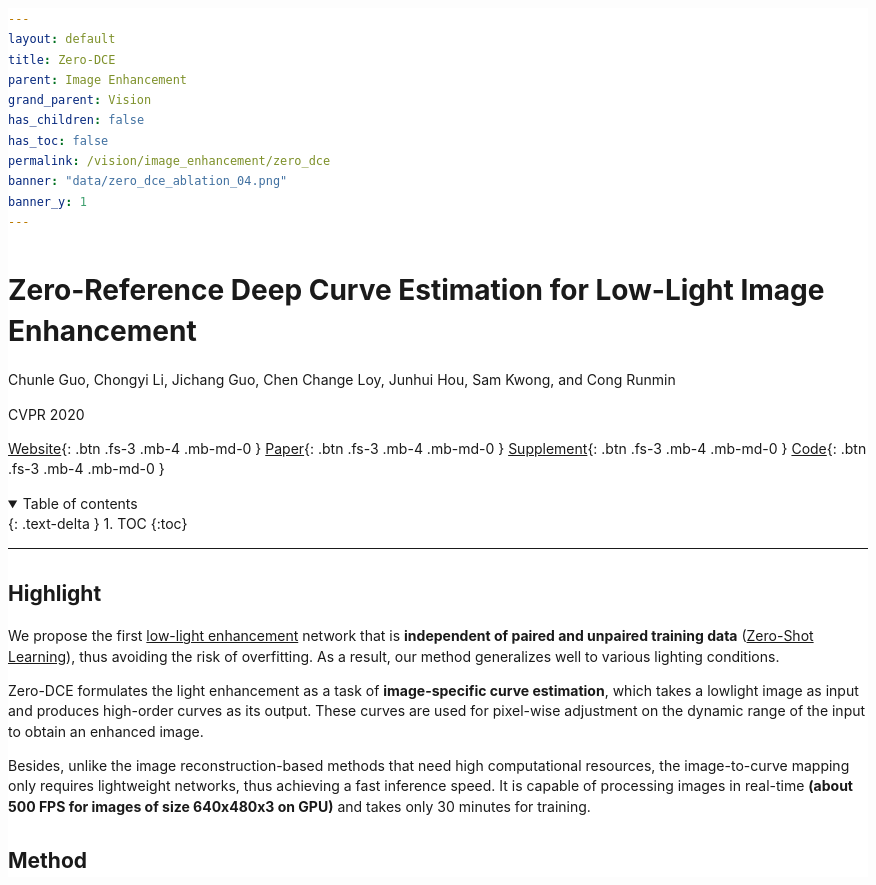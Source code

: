 ```yaml
---
layout: default
title: Zero-DCE
parent: Image Enhancement
grand_parent: Vision
has_children: false
has_toc: false
permalink: /vision/image_enhancement/zero_dce
banner: "data/zero_dce_ablation_04.png"
banner_y: 1
---
```


# Zero-Reference Deep Curve Estimation for Low-Light Image Enhancement

Chunle Guo, Chongyi Li, Jichang Guo, Chen Change Loy, Junhui Hou, Sam Kwong, and Cong Runmin

CVPR 2020

[Website](https://li-chongyi.github.io/Proj_Zero-DCE.html){: .btn .fs-3 .mb-4 .mb-md-0 }
[Paper](data/zero_dce.pdf){: .btn .fs-3 .mb-4 .mb-md-0 }
[Supplement](data/zero_dce_sup.pdf){: .btn .fs-3 .mb-4 .mb-md-0 }
[Code](https://github.com/Li-Chongyi/Zero-DCE){: .btn .fs-3 .mb-4 .mb-md-0 }

<details open markdown="block">
  <summary>Table of contents</summary>
  {: .text-delta }
  1. TOC
  {:toc}
</details>

---

## Highlight

We propose the first [low-light enhancement](low_light_enhancement.md) network that is **independent of paired and unpaired training data** ([Zero-Shot Learning](../machine_learning/zero_shot.md)), thus avoiding the risk of overfitting. As a result, our method generalizes well to various lighting conditions.

Zero-DCE formulates the light enhancement as a task of **image-specific curve estimation**, which takes a lowlight image as input and produces high-order curves as its output. These curves are used for pixel-wise adjustment on the dynamic range of the input to obtain an enhanced image.

Besides, unlike the image reconstruction-based methods that need high computational resources, the image-to-curve mapping only requires lightweight networks, thus achieving a fast inference speed. It is capable of processing images in real-time **(about 500 FPS for images of size 640x480x3 on GPU)** and takes only 30 minutes for training.

## Method
